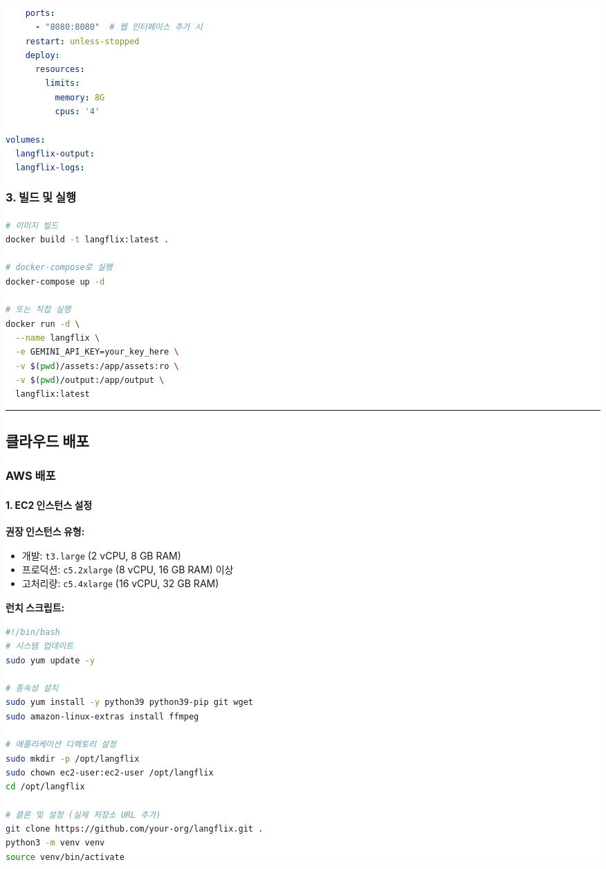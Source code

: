 ```yaml
    ports:
      - "8080:8080"  # 웹 인터페이스 추가 시
    restart: unless-stopped
    deploy:
      resources:
        limits:
          memory: 8G
          cpus: '4'

volumes:
  langflix-output:
  langflix-logs:
```

### 3. 빌드 및 실행

```bash
# 이미지 빌드
docker build -t langflix:latest .

# docker-compose로 실행
docker-compose up -d

# 또는 직접 실행
docker run -d \
  --name langflix \
  -e GEMINI_API_KEY=your_key_here \
  -v $(pwd)/assets:/app/assets:ro \
  -v $(pwd)/output:/app/output \
  langflix:latest
```

---

## 클라우드 배포

### AWS 배포

#### 1. EC2 인스턴스 설정

**권장 인스턴스 유형:**
- 개발: `t3.large` (2 vCPU, 8 GB RAM)
- 프로덕션: `c5.2xlarge` (8 vCPU, 16 GB RAM) 이상
- 고처리량: `c5.4xlarge` (16 vCPU, 32 GB RAM)

**런치 스크립트:**
```bash
#!/bin/bash
# 시스템 업데이트
sudo yum update -y

# 종속성 설치
sudo yum install -y python39 python39-pip git wget
sudo amazon-linux-extras install ffmpeg

# 애플리케이션 디렉토리 설정
sudo mkdir -p /opt/langflix
sudo chown ec2-user:ec2-user /opt/langflix
cd /opt/langflix

# 클론 및 설정 (실제 저장소 URL 추가)
git clone https://github.com/your-org/langflix.git .
python3 -m venv venv
source venv/bin/activate
```